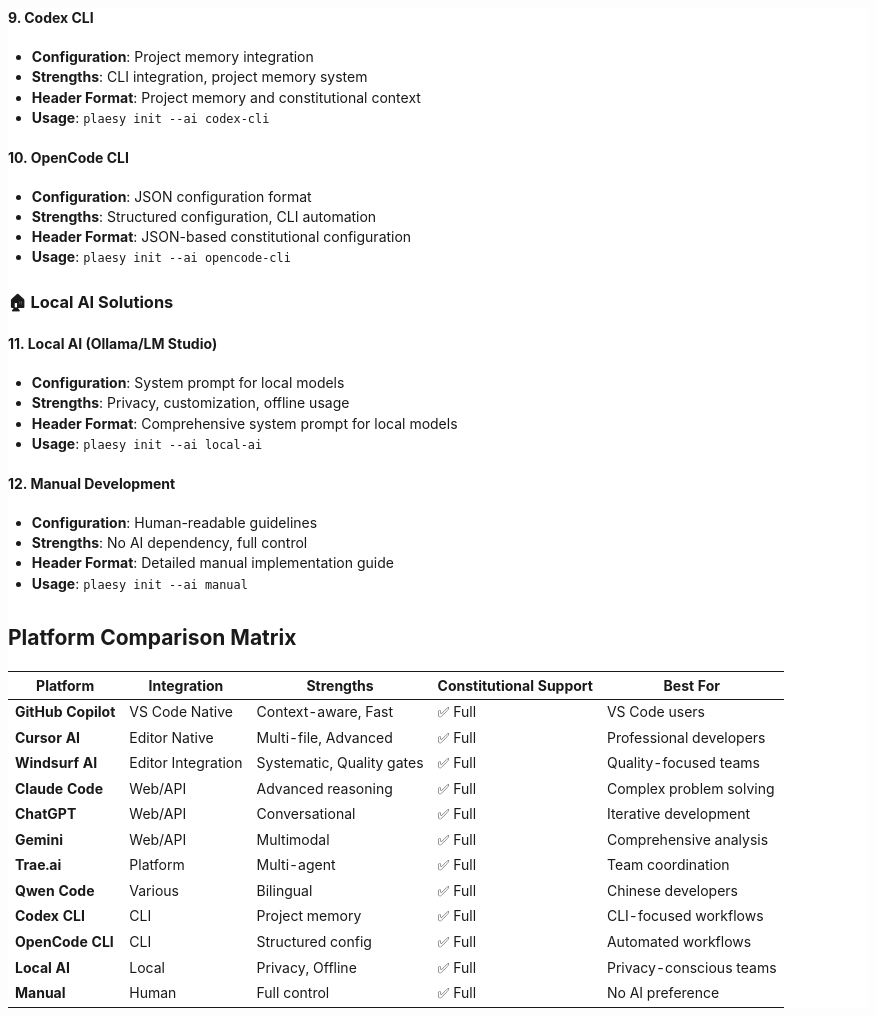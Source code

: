 #### 9. Codex CLI
- **Configuration**: Project memory integration
- **Strengths**: CLI integration, project memory system
- **Header Format**: Project memory and constitutional context
- **Usage**: `plaesy init --ai codex-cli`

#### 10. OpenCode CLI
- **Configuration**: JSON configuration format
- **Strengths**: Structured configuration, CLI automation
- **Header Format**: JSON-based constitutional configuration
- **Usage**: `plaesy init --ai opencode-cli`

### 🏠 **Local AI Solutions**

#### 11. Local AI (Ollama/LM Studio)
- **Configuration**: System prompt for local models
- **Strengths**: Privacy, customization, offline usage
- **Header Format**: Comprehensive system prompt for local models
- **Usage**: `plaesy init --ai local-ai`

#### 12. Manual Development
- **Configuration**: Human-readable guidelines
- **Strengths**: No AI dependency, full control
- **Header Format**: Detailed manual implementation guide
- **Usage**: `plaesy init --ai manual`

## Platform Comparison Matrix

| Platform | Integration | Strengths | Constitutional Support | Best For |
|----------|-------------|-----------|----------------------|----------|
| **GitHub Copilot** | VS Code Native | Context-aware, Fast | ✅ Full | VS Code users |
| **Cursor AI** | Editor Native | Multi-file, Advanced | ✅ Full | Professional developers |
| **Windsurf AI** | Editor Integration | Systematic, Quality gates | ✅ Full | Quality-focused teams |
| **Claude Code** | Web/API | Advanced reasoning | ✅ Full | Complex problem solving |
| **ChatGPT** | Web/API | Conversational | ✅ Full | Iterative development |
| **Gemini** | Web/API | Multimodal | ✅ Full | Comprehensive analysis |
| **Trae.ai** | Platform | Multi-agent | ✅ Full | Team coordination |
| **Qwen Code** | Various | Bilingual | ✅ Full | Chinese developers |
| **Codex CLI** | CLI | Project memory | ✅ Full | CLI-focused workflows |
| **OpenCode CLI** | CLI | Structured config | ✅ Full | Automated workflows |
| **Local AI** | Local | Privacy, Offline | ✅ Full | Privacy-conscious teams |
| **Manual** | Human | Full control | ✅ Full | No AI preference |
